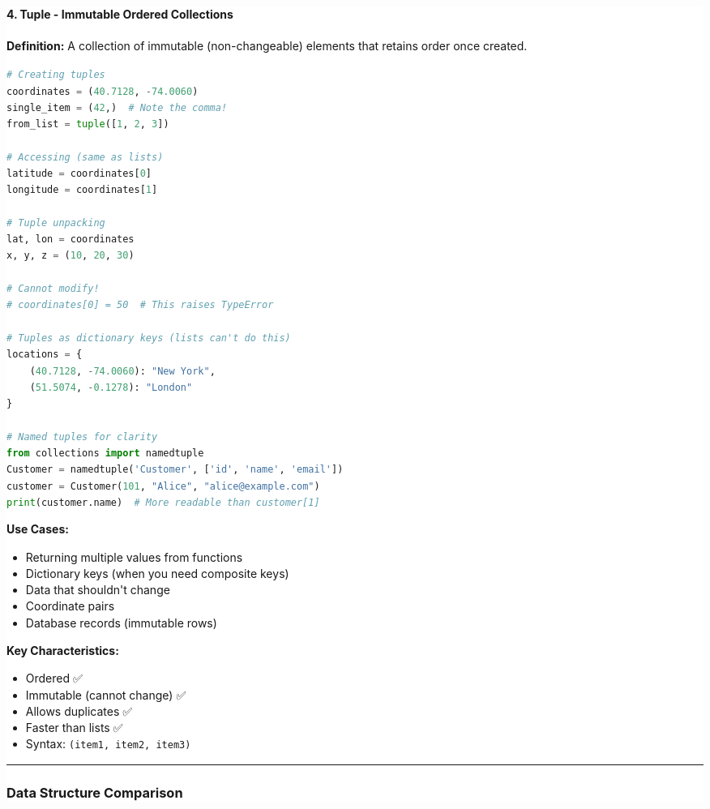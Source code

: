 
#### 4. Tuple - Immutable Ordered Collections

**Definition:** A collection of immutable (non-changeable) elements that retains order once created.

```python
# Creating tuples
coordinates = (40.7128, -74.0060)
single_item = (42,)  # Note the comma!
from_list = tuple([1, 2, 3])

# Accessing (same as lists)
latitude = coordinates[0]
longitude = coordinates[1]

# Tuple unpacking
lat, lon = coordinates
x, y, z = (10, 20, 30)

# Cannot modify!
# coordinates[0] = 50  # This raises TypeError

# Tuples as dictionary keys (lists can't do this)
locations = {
    (40.7128, -74.0060): "New York",
    (51.5074, -0.1278): "London"
}

# Named tuples for clarity
from collections import namedtuple
Customer = namedtuple('Customer', ['id', 'name', 'email'])
customer = Customer(101, "Alice", "alice@example.com")
print(customer.name)  # More readable than customer[1]
```

**Use Cases:**
- Returning multiple values from functions
- Dictionary keys (when you need composite keys)
- Data that shouldn't change
- Coordinate pairs
- Database records (immutable rows)

**Key Characteristics:**
- Ordered ✅
- Immutable (cannot change) ✅
- Allows duplicates ✅
- Faster than lists ✅
- Syntax: `(item1, item2, item3)`

---

### Data Structure Comparison
